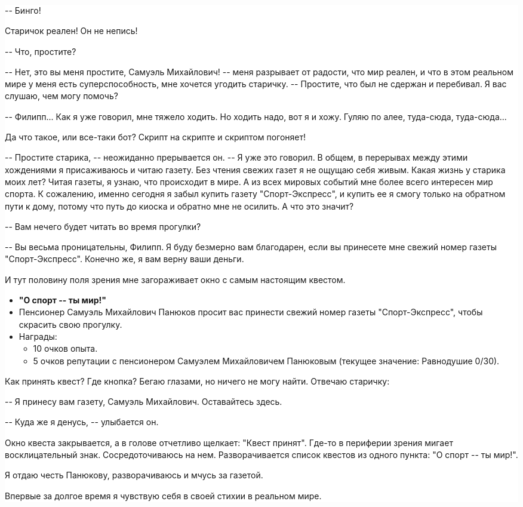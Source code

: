 -- Бинго!

Старичок реален! Он не непись!

-- Что, простите?

-- Нет, это вы меня простите, Самуэль Михайлович! -- меня разрывает от радости, что мир реален, и что в этом реальном мире у меня есть суперспособность, мне хочется угодить старичку. -- Простите, что был не сдержан и перебивал. Я вас слушаю, чем могу помочь?

-- Филипп... Как я уже говорил, мне тяжело ходить. Но ходить надо, вот я и хожу. Гуляю по алее, туда-сюда, туда-сюда...

Да что такое, или все-таки бот? Скрипт на скрипте и скриптом погоняет!

-- Простите старика, -- неожиданно прерывается он. -- Я уже это говорил. В общем, в перерывах между этими хождениями я присаживаюсь и читаю газету. Без чтения свежих газет я не ощущаю себя живым. Какая жизнь у старика моих лет? Читая газеты, я узнаю, что происходит в мире. А из всех мировых событий мне более всего интересен мир спорта. К сожалению, именно сегодня я забыл купить газету "Спорт-Экспресс", и купить ее я смогу только на обратном пути к дому, потому что путь до киоска и обратно мне не осилить. А что это значит?

-- Вам нечего будет читать во время прогулки?

-- Вы весьма проницательны, Филипп. Я буду безмерно вам благодарен, если вы принесете мне свежий номер газеты "Спорт-Экспресс". Конечно же, я вам верну ваши деньги.

И тут половину поля зрения мне загораживает окно с самым настоящим квестом.

- **"О спорт -- ты мир!"**
- Пенсионер Самуэль Михайлович Панюков просит вас принести свежий номер газеты "Спорт-Экспресс", чтобы скрасить свою прогулку.
- Награды:
    - 10 очков опыта.
    - 5 очков репутации с пенсионером Самуэлем Михайловичем Панюковым (текущее значение: Равнодушие 0/30).

Как принять квест? Где кнопка? Бегаю глазами, но ничего не могу найти. Отвечаю старичку:

-- Я принесу вам газету, Самуэль Михайлович. Оставайтесь здесь.

-- Куда же я денусь, -- улыбается он.

Окно квеста закрывается, а в голове отчетливо щелкает: "Квест принят". Где-то в периферии зрения мигает восклицательный знак. Сосредоточиваюсь на нем. Разворачивается список квестов из одного пункта: "О спорт -- ты мир!".

Я отдаю честь Панюкову, разворачиваюсь и мчусь за газетой.

Впервые за долгое время я чувствую себя в своей стихии в реальном мире.

[^10]: Главные герои серий романов Дмитрия Руса и Василия Маханенко соответственно. По разным причинам попадают в виртуальные игровые миры с невероятной реалистичностью.

[^11]: **Кастовать** -- (_жарг._) в компьютерных играх: применять заклинание, создавать что-либо с помощью заклинания.

[^12]: **Статы** -- (_жарг._) в компьютерных играх: численные значения различных характеристик персонажа. Как правило, основные характеристики -- это сила, ловкость, интеллект, выносливость и т. д.

[^13]: **Скиллы** -- (_жарг._) в компьютерных играх: умения и навыки персонажа.

[^14]: Опыт в компьютерных играх -- условное обозначение достижений персонажа, выраженное в числовом эквиваленте. Нередко слово "опыт" заменяется игроками на "**экспа**". В некоторых играх опыт может также выражаться в уровнях, которое заменяется словом "**левел**".

[^15]: Элементы интерфейса в компьютерной игре.

[^16]: **Дебаф** -- (_жарг._) в компьютерных играх: отрицательный эффект на персонаже, приводящий к снижению его показателей характеристик.

[^17]: "**Пасхальное яйцо**" (_англ._ **Easter Egg**) -- разновидность секрета, оставляемого в игре, фильме или программном обеспечении создателями.

[^18]: **NPC** -- неигровой персонаж (_от англ._ **Non-Player Character**) -- персонаж в ролевых играх, которым управляет не игрок, а компьютер.